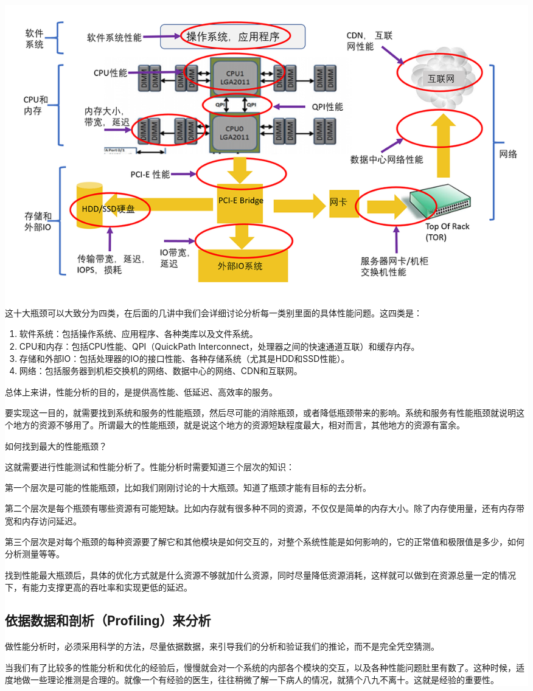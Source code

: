 ![](./httpsstatic001geekbangorgresourceimagebad8ba67d606c4d8246075779100502308d8.png)

这十大瓶颈可以大致分为四类，在后面的几讲中我们会详细讨论分析每一类别里面的具体性能问题。这四类是：

1.  软件系统：包括操作系统、应用程序、各种类库以及文件系统。
2.  CPU和内存：包括CPU性能、QPI（QuickPath Interconnect，处理器之间的快速通道互联）和缓存内存。
3.  存储和外部IO：包括处理器的IO的接口性能、各种存储系统（尤其是HDD和SSD性能）。
4.  网络：包括服务器到机柜交换机的网络、数据中心的网络、CDN和互联网。

总体上来讲，性能分析的目的，是提供高性能、低延迟、高效率的服务。

要实现这一目的，就需要找到系统和服务的性能瓶颈，然后尽可能的消除瓶颈，或者降低瓶颈带来的影响。系统和服务有性能瓶颈就说明这个地方的资源不够用了。所谓最大的性能瓶颈，就是说这个地方的资源短缺程度最大，相对而言，其他地方的资源有富余。

如何找到最大的性能瓶颈？

这就需要进行性能测试和性能分析了。性能分析时需要知道三个层次的知识：

第一个层次是可能的性能瓶颈，比如我们刚刚讨论的十大瓶颈。知道了瓶颈才能有目标的去分析。

第二个层次是每个瓶颈有哪些资源有可能短缺。比如内存就有很多种不同的资源，不仅仅是简单的内存大小。除了内存使用量，还有内存带宽和内存访问延迟。

第三个层次是对每个瓶颈的每种资源要了解它和其他模块是如何交互的，对整个系统性能是如何影响的，它的正常值和极限值是多少，如何分析测量等等。

找到性能最大瓶颈后，具体的优化方式就是什么资源不够就加什么资源，同时尽量降低资源消耗，这样就可以做到在资源总量一定的情况下，有能力支撑更高的吞吐率和实现更低的延迟。

## 依据数据和剖析（Profiling）来分析

做性能分析时，必须采用科学的方法，尽量依据数据，来引导我们的分析和验证我们的推论，而不是完全凭空猜测。

当我们有了比较多的性能分析和优化的经验后，慢慢就会对一个系统的内部各个模块的交互，以及各种性能问题肚里有数了。这种时候，适度地做一些理论推测是合理的。就像一个有经验的医生，往往稍微了解一下病人的情况，就猜个八九不离十。这就是经验的重要性。
